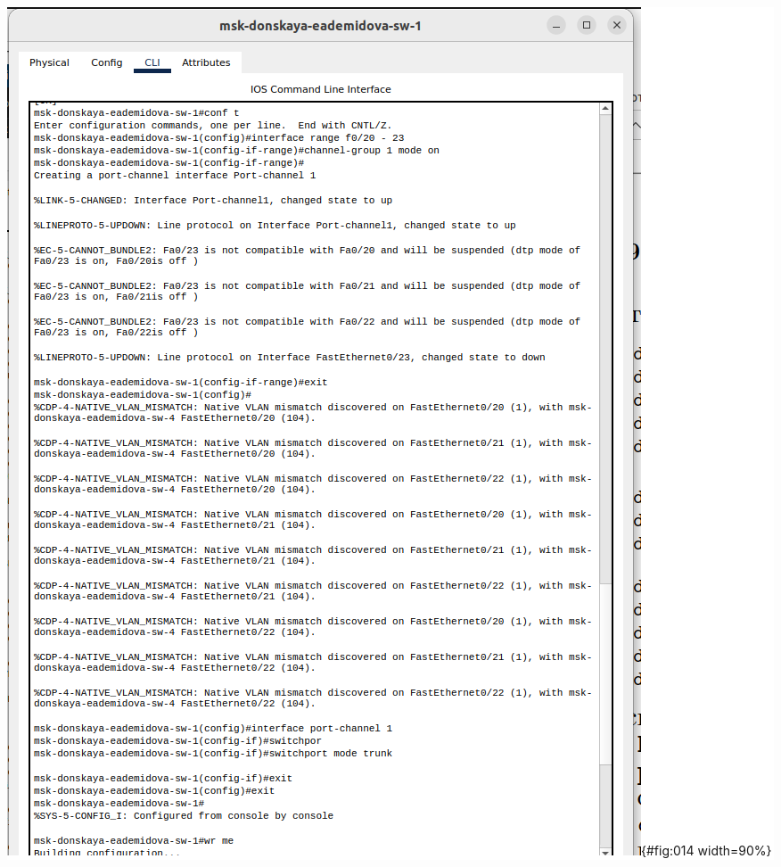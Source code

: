 ![Настройка агрегирования каналов на msk-donskaya-eademidova-sw-1](image/15.png){#fig:014 width=90%}
